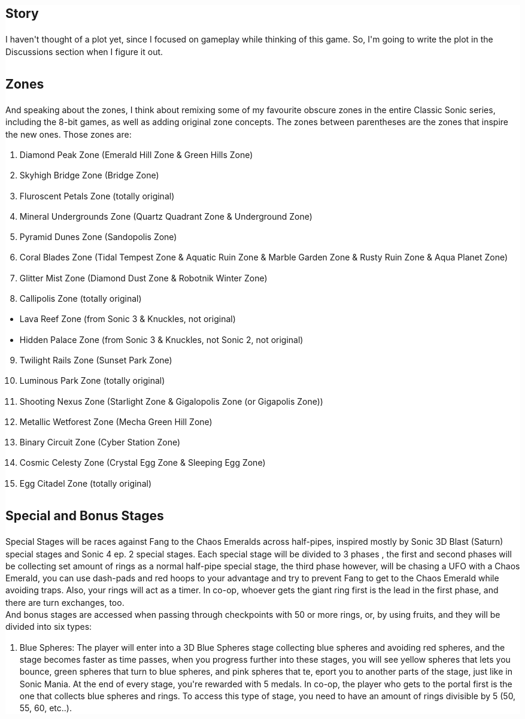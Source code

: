 ## Story
I haven't thought of a plot yet, since I focused on gameplay while thinking of this game. So, I'm going to write the plot in the Discussions section when I figure it out.  
  
## Zones
And speaking about the zones, I think about remixing some of my favourite obscure zones in the entire Classic Sonic series, including the 8-bit games, as well as adding original zone concepts. The zones between parentheses are the zones that inspire the new ones. Those zones are:  
  
1. Diamond Peak Zone       (Emerald Hill Zone & Green Hills Zone)  
  
2. Skyhigh Bridge Zone     (Bridge Zone)  
  
3. Fluroscent Petals Zone      (totally original)  
  
4. Mineral Undergrounds Zone     (Quartz Quadrant Zone & Underground Zone)  
  
5. Pyramid Dunes Zone      (Sandopolis Zone)  
  
6. Coral Blades Zone       (Tidal Tempest Zone & Aquatic Ruin Zone & Marble Garden Zone & Rusty Ruin Zone & Aqua Planet Zone)  
  
7. Glitter Mist Zone      (Diamond Dust Zone & Robotnik Winter Zone)  
  
8. Callipolis Zone         (totally original)  
  
- Lava Reef Zone          (from Sonic 3 & Knuckles, not original)  
  
- Hidden Palace Zone      (from Sonic 3 & Knuckles, not Sonic 2, not original)  
  
9. Twilight Rails Zone    (Sunset Park Zone)  
  
10. Luminous Park Zone     (totally original)  
  
11. Shooting Nexus Zone     (Starlight Zone & Gigalopolis Zone (or Gigapolis Zone))  
  
12. Metallic Wetforest Zone  (Mecha Green Hill Zone)  
  
13. Binary Circuit Zone    (Cyber Station Zone)  
  
14. Cosmic Celesty Zone   (Crystal Egg Zone & Sleeping Egg Zone)  
  
15. Egg Citadel Zone       (totally original)  
  
## Special and Bonus Stages
Special Stages will be races against Fang to the Chaos Emeralds across half-pipes, inspired mostly by Sonic 3D Blast (Saturn) special stages and Sonic 4 ep. 2 special stages. Each special stage will be divided to 3 phases , the first and second phases will be collecting set amount of rings as a normal half-pipe special stage, the third phase however, will be chasing a UFO with a Chaos Emerald, you can use dash-pads and red hoops to your advantage and try to prevent Fang to get to the Chaos Emerald while avoiding traps. Also, your rings will act as a timer.
In co-op, whoever gets the giant ring first is the lead in the first phase, and there are turn exchanges, too.  
And bonus stages are accessed when passing through checkpoints with 50 or more rings, or,  by using fruits, and they will be divided into six types:  
  
1. Blue Spheres: The player will enter into a 3D Blue Spheres stage collecting blue spheres and avoiding red spheres, and the stage becomes faster as time passes, when you progress further into these stages, you will see yellow spheres that lets you bounce, green spheres that turn to blue spheres, and pink spheres that te, eport you to another parts of the stage, just like in Sonic Mania. At the end of every stage, you're rewarded with 5 medals. In co-op, the player who gets to the portal first is the one that collects blue spheres and rings. To access this type of stage, you need to have an amount of rings divisible by 5 (50, 55, 60, etc..).  
  